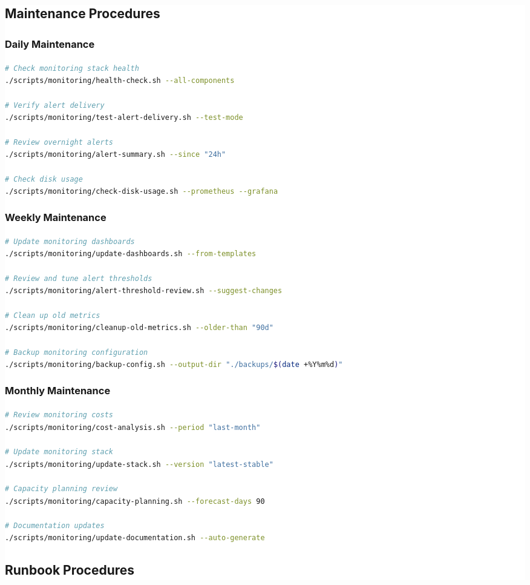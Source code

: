 ## Maintenance Procedures

### Daily Maintenance

```bash
# Check monitoring stack health
./scripts/monitoring/health-check.sh --all-components

# Verify alert delivery
./scripts/monitoring/test-alert-delivery.sh --test-mode

# Review overnight alerts
./scripts/monitoring/alert-summary.sh --since "24h"

# Check disk usage
./scripts/monitoring/check-disk-usage.sh --prometheus --grafana
```

### Weekly Maintenance

```bash
# Update monitoring dashboards
./scripts/monitoring/update-dashboards.sh --from-templates

# Review and tune alert thresholds
./scripts/monitoring/alert-threshold-review.sh --suggest-changes

# Clean up old metrics
./scripts/monitoring/cleanup-old-metrics.sh --older-than "90d"

# Backup monitoring configuration
./scripts/monitoring/backup-config.sh --output-dir "./backups/$(date +%Y%m%d)"
```

### Monthly Maintenance

```bash
# Review monitoring costs
./scripts/monitoring/cost-analysis.sh --period "last-month"

# Update monitoring stack
./scripts/monitoring/update-stack.sh --version "latest-stable"

# Capacity planning review
./scripts/monitoring/capacity-planning.sh --forecast-days 90

# Documentation updates
./scripts/monitoring/update-documentation.sh --auto-generate
```

## Runbook Procedures
